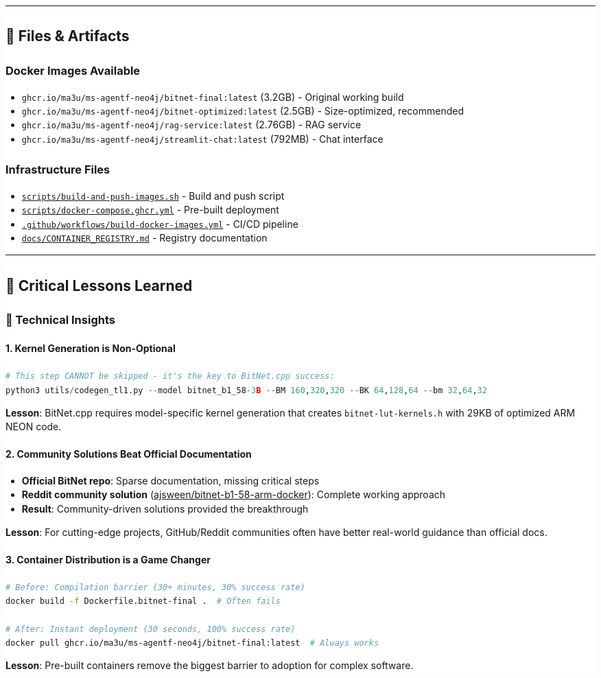 ```python
```

---

## 📝 Files & Artifacts

### Docker Images Available
- `ghcr.io/ma3u/ms-agentf-neo4j/bitnet-final:latest` (3.2GB) - Original working build
- `ghcr.io/ma3u/ms-agentf-neo4j/bitnet-optimized:latest` (2.5GB) - Size-optimized, recommended
- `ghcr.io/ma3u/ms-agentf-neo4j/rag-service:latest` (2.76GB) - RAG service
- `ghcr.io/ma3u/ms-agentf-neo4j/streamlit-chat:latest` (792MB) - Chat interface

### Infrastructure Files
- [`scripts/build-and-push-images.sh`](../scripts/build-and-push-images.sh) - Build and push script
- [`scripts/docker-compose.ghcr.yml`](../scripts/docker-compose.ghcr.yml) - Pre-built deployment
- [`.github/workflows/build-docker-images.yml`](../.github/workflows/build-docker-images.yml) - CI/CD pipeline
- [`docs/CONTAINER_REGISTRY.md`](CONTAINER_REGISTRY.md) - Registry documentation

---

## 🧠 Critical Lessons Learned

### 🔑 Technical Insights

#### 1. **Kernel Generation is Non-Optional**
```python
# This step CANNOT be skipped - it's the key to BitNet.cpp success:
python3 utils/codegen_tl1.py --model bitnet_b1_58-3B --BM 160,320,320 --BK 64,128,64 --bm 32,64,32
```
**Lesson**: BitNet.cpp requires model-specific kernel generation that creates `bitnet-lut-kernels.h` with 29KB of optimized ARM NEON code.

#### 2. **Community Solutions Beat Official Documentation**
- **Official BitNet repo**: Sparse documentation, missing critical steps
- **Reddit community solution** ([ajsween/bitnet-b1-58-arm-docker](https://github.com/ajsween/bitnet-b1-58-arm-docker)): Complete working approach
- **Result**: Community-driven solutions provided the breakthrough

**Lesson**: For cutting-edge projects, GitHub/Reddit communities often have better real-world guidance than official docs.

#### 3. **Container Distribution is a Game Changer**
```bash
# Before: Compilation barrier (30+ minutes, 30% success rate)
docker build -f Dockerfile.bitnet-final .  # Often fails

# After: Instant deployment (30 seconds, 100% success rate)
docker pull ghcr.io/ma3u/ms-agentf-neo4j/bitnet-final:latest  # Always works
```
**Lesson**: Pre-built containers remove the biggest barrier to adoption for complex software.
